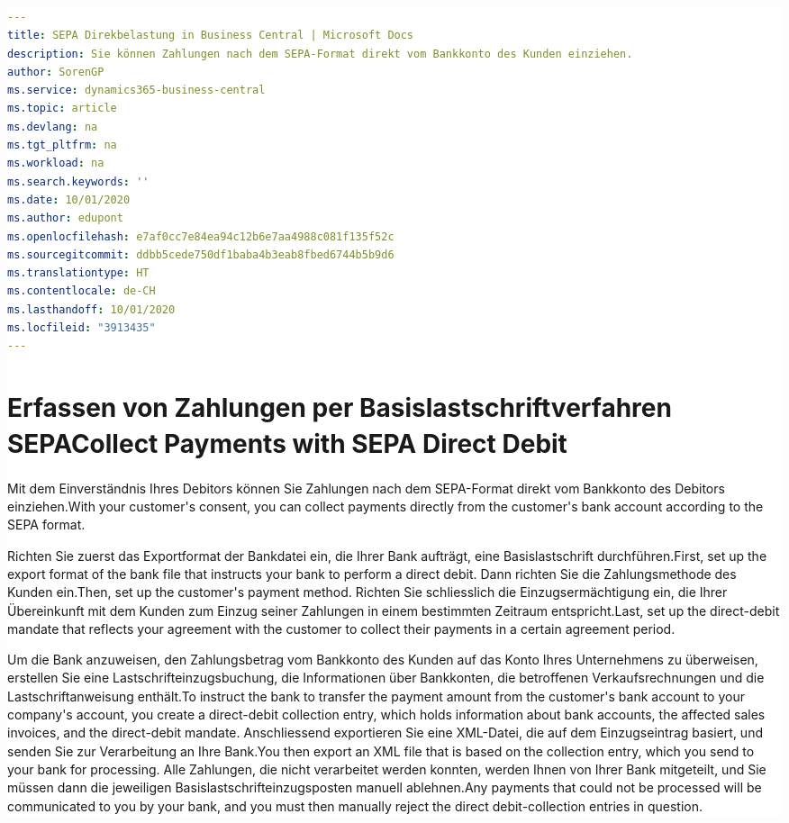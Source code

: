 ```yaml
---
title: SEPA Direkbelastung in Business Central | Microsoft Docs
description: Sie können Zahlungen nach dem SEPA-Format direkt vom Bankkonto des Kunden einziehen.
author: SorenGP
ms.service: dynamics365-business-central
ms.topic: article
ms.devlang: na
ms.tgt_pltfrm: na
ms.workload: na
ms.search.keywords: ''
ms.date: 10/01/2020
ms.author: edupont
ms.openlocfilehash: e7af0cc7e84ea94c12b6e7aa4988c081f135f52c
ms.sourcegitcommit: ddbb5cede750df1baba4b3eab8fbed6744b5b9d6
ms.translationtype: HT
ms.contentlocale: de-CH
ms.lasthandoff: 10/01/2020
ms.locfileid: "3913435"
---
```

# <a name="collect-payments-with-sepa-direct-debit"></a><span data-ttu-id="0a1a6-103">Erfassen von Zahlungen per Basislastschriftverfahren SEPA</span><span class="sxs-lookup"><span data-stu-id="0a1a6-103">Collect Payments with SEPA Direct Debit</span></span>
<span data-ttu-id="0a1a6-104">Mit dem Einverständnis Ihres Debitors können Sie Zahlungen nach dem SEPA-Format direkt vom Bankkonto des Debitors einziehen.</span><span class="sxs-lookup"><span data-stu-id="0a1a6-104">With your customer's consent, you can collect payments directly from the customer's bank account according to the SEPA format.</span></span>  

 <span data-ttu-id="0a1a6-105">Richten Sie zuerst das Exportformat der Bankdatei ein, die Ihrer Bank aufträgt, eine Basislastschrift durchführen.</span><span class="sxs-lookup"><span data-stu-id="0a1a6-105">First, set up the export format of the bank file that instructs your bank to perform a direct debit.</span></span> <span data-ttu-id="0a1a6-106">Dann richten Sie die Zahlungsmethode des Kunden ein.</span><span class="sxs-lookup"><span data-stu-id="0a1a6-106">Then, set up the customer's payment method.</span></span> <span data-ttu-id="0a1a6-107">Richten Sie schliesslich die Einzugsermächtigung ein, die Ihrer Übereinkunft mit dem Kunden zum Einzug seiner Zahlungen in einem bestimmten Zeitraum entspricht.</span><span class="sxs-lookup"><span data-stu-id="0a1a6-107">Last, set up the direct-debit mandate that reflects your agreement with the customer to collect their payments in a certain agreement period.</span></span>  

 <span data-ttu-id="0a1a6-108">Um die Bank anzuweisen, den Zahlungsbetrag vom Bankkonto des Kunden auf das Konto Ihres Unternehmens zu überweisen, erstellen Sie eine Lastschrifteinzugsbuchung, die Informationen über Bankkonten, die betroffenen Verkaufsrechnungen und die Lastschriftanweisung enthält.</span><span class="sxs-lookup"><span data-stu-id="0a1a6-108">To instruct the bank to transfer the payment amount from the customer's bank account to your company's account, you create a direct-debit collection entry, which holds information about bank accounts, the affected sales invoices, and the direct-debit mandate.</span></span> <span data-ttu-id="0a1a6-109">Anschliessend exportieren Sie eine XML-Datei, die auf dem Einzugseintrag basiert, und senden Sie zur Verarbeitung an Ihre Bank.</span><span class="sxs-lookup"><span data-stu-id="0a1a6-109">You then export an XML file that is based on the collection entry, which you send to your bank for processing.</span></span> <span data-ttu-id="0a1a6-110">Alle Zahlungen, die nicht verarbeitet werden konnten, werden Ihnen von Ihrer Bank mitgeteilt, und Sie müssen dann die jeweiligen Basislastschrifteinzugsposten manuell ablehnen.</span><span class="sxs-lookup"><span data-stu-id="0a1a6-110">Any payments that could not be processed will be communicated to you by your bank, and you must then manually reject the direct debit-collection entries in question.</span></span>  

